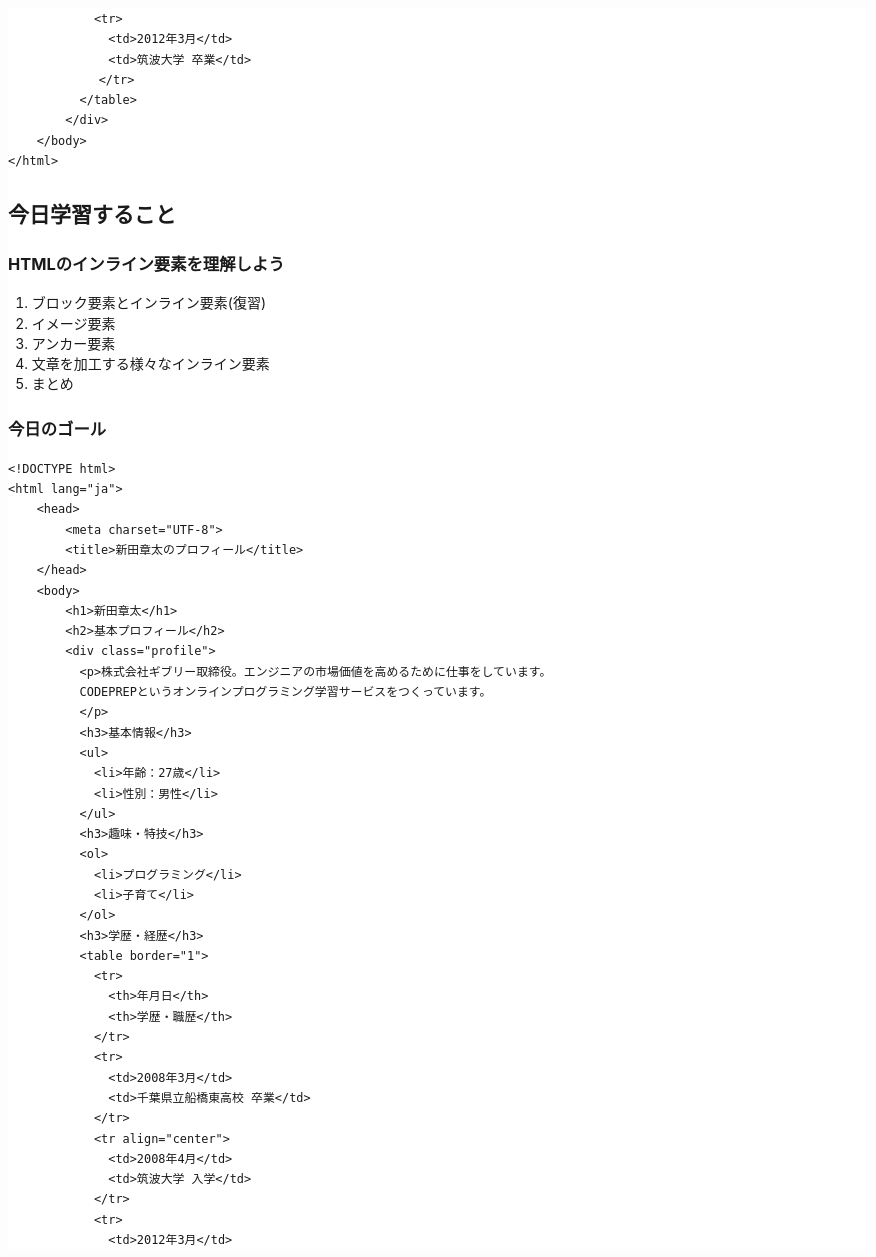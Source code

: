 ```
            <tr>
              <td>2012年3月</td>
              <td>筑波大学 卒業</td>
  　         </tr>
          </table>
        </div>
    </body>
</html>
```


## 今日学習すること
### HTMLのインライン要素を理解しよう
1. ブロック要素とインライン要素(復習)
2. イメージ要素
3. アンカー要素
4. 文章を加工する様々なインライン要素
5. まとめ


### 今日のゴール


```
<!DOCTYPE html>
<html lang="ja">
    <head>
        <meta charset="UTF-8">
        <title>新田章太のプロフィール</title>
    </head>
    <body>
        <h1>新田章太</h1>
        <h2>基本プロフィール</h2>
        <div class="profile">
          <p>株式会社ギブリー取締役。エンジニアの市場価値を高めるために仕事をしています。
          CODEPREPというオンラインプログラミング学習サービスをつくっています。
          </p>
          <h3>基本情報</h3>
          <ul>
            <li>年齢：27歳</li>
            <li>性別：男性</li>
          </ul>
          <h3>趣味・特技</h3>
          <ol>
            <li>プログラミング</li>
            <li>子育て</li>
          </ol>
          <h3>学歴・経歴</h3>
          <table border="1">
            <tr>
              <th>年月日</th>
              <th>学歴・職歴</th>
            </tr>
            <tr>
              <td>2008年3月</td>
              <td>千葉県立船橋東高校 卒業</td>
            </tr>
            <tr align="center">
              <td>2008年4月</td>
              <td>筑波大学 入学</td>
            </tr>
            <tr>
              <td>2012年3月</td>
```